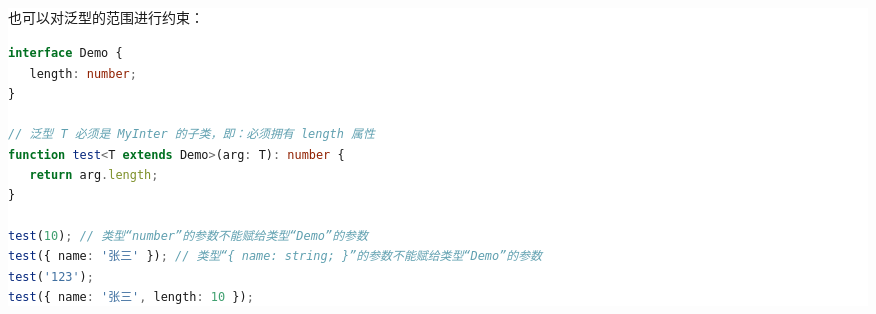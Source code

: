 也可以对泛型的范围进⾏约束：

```ts
interface Demo {
   length: number;
}

// 泛型 T 必须是 MyInter 的⼦类，即：必须拥有 length 属性
function test<T extends Demo>(arg: T): number {
   return arg.length;
}

test(10); // 类型“number”的参数不能赋给类型“Demo”的参数
test({ name: '张三' }); // 类型“{ name: string; }”的参数不能赋给类型“Demo”的参数
test('123');
test({ name: '张三', length: 10 });
```
